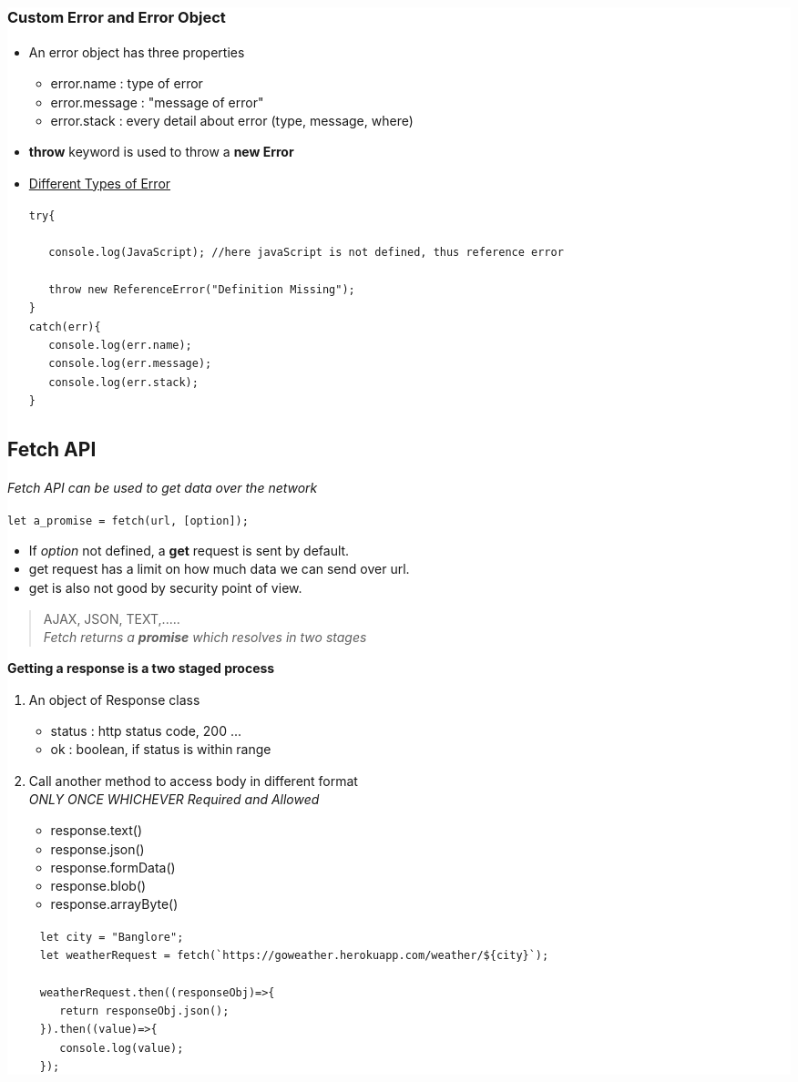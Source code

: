 ### Custom Error and Error Object
- An error object has three properties
  - error.name : type of error
  - error.message : "message of error"
  - error.stack : every detail about error (type, message, where)


- **throw** keyword is used to throw a **new Error**
- [Different Types of Error](https://developer.mozilla.org/en-US/docs/Web/JavaScript/Reference/Errors)
   ```Js
   try{

      console.log(JavaScript); //here javaScript is not defined, thus reference error

      throw new ReferenceError("Definition Missing");
   }
   catch(err){
      console.log(err.name);
      console.log(err.message);
      console.log(err.stack);
   }

   ```
## Fetch API
*Fetch API can be used to get data over the network*

```JS
let a_promise = fetch(url, [option]);
```
- If *option* not defined, a **get** request is sent by default.
- get request has a limit on how much data we can send over url.
- get is also not good by security point of view.
  
> AJAX, JSON, TEXT,..... \
> *Fetch returns a **promise** which resolves in two stages*

**Getting a response is a two staged process**
1. An object of Response class
   - status : http status code, 200 ...
   - ok : boolean, if status is within range
  
2. Call another method to access body in different format \
*ONLY ONCE WHICHEVER Required and Allowed*
   - response.text()
   - response.json()
   - response.formData()
   - response.blob()
   - response.arrayByte()
    
 ```JS
      let city = "Banglore";
      let weatherRequest = fetch(`https://goweather.herokuapp.com/weather/${city}`);

      weatherRequest.then((responseObj)=>{
         return responseObj.json();
      }).then((value)=>{
         console.log(value);
      });
 ``` 
